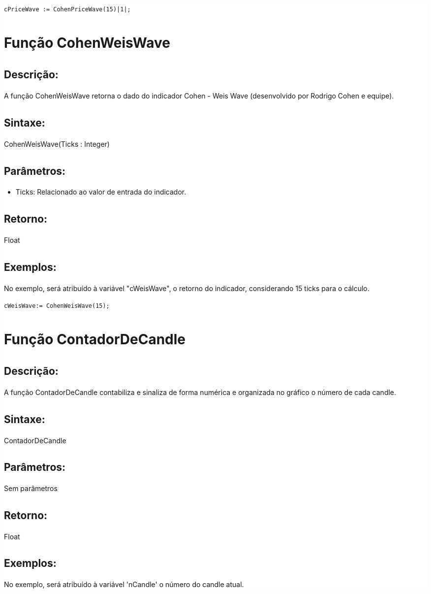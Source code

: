 ```
cPriceWave := CohenPriceWave(15)|1|;
```

# Função CohenWeisWave

## Descrição:
A função CohenWeisWave retorna o dado do indicador Cohen - Weis Wave (desenvolvido por Rodrigo Cohen e equipe).

## Sintaxe:
CohenWeisWave(Ticks : Integer)

## Parâmetros:
- Ticks: Relacionado ao valor de entrada do indicador.

## Retorno:
Float

## Exemplos:
No exemplo, será atribuído à variável "cWeisWave", o retorno do indicador, considerando 15 ticks para o cálculo.

```
cWeisWave:= CohenWeisWave(15);
```

# Função ContadorDeCandle

## Descrição:
A função ContadorDeCandle contabiliza e sinaliza de forma numérica e organizada no gráfico o número de cada candle.

## Sintaxe:
ContadorDeCandle

## Parâmetros:
Sem parâmetros

## Retorno:
Float

## Exemplos:
No exemplo, será atribuído à variável 'nCandle' o número do candle atual.
